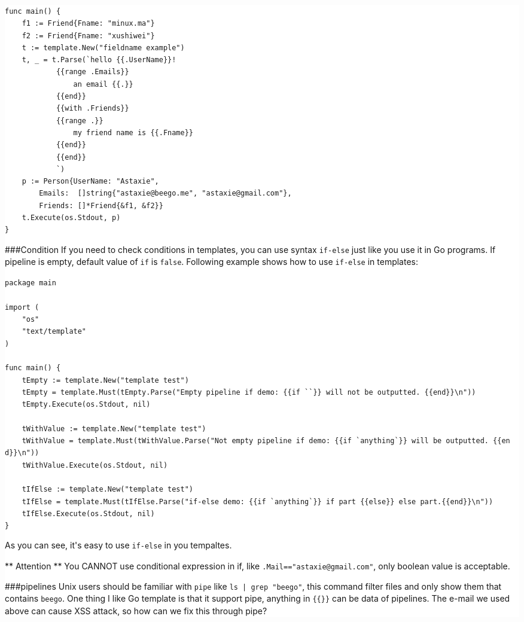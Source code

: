 	func main() {
		f1 := Friend{Fname: "minux.ma"}
		f2 := Friend{Fname: "xushiwei"}
		t := template.New("fieldname example")
		t, _ = t.Parse(`hello {{.UserName}}!
				{{range .Emails}}
					an email {{.}}
				{{end}}
				{{with .Friends}}
				{{range .}}
					my friend name is {{.Fname}}
				{{end}}
				{{end}}
				`)
		p := Person{UserName: "Astaxie",
			Emails:  []string{"astaxie@beego.me", "astaxie@gmail.com"},
			Friends: []*Friend{&f1, &f2}}
		t.Execute(os.Stdout, p)
	}

###Condition
If you need to check conditions in templates, you can use syntax `if-else` just like you use it in Go programs. If pipeline is empty, default value of `if` is `false`. Following example shows how to use `if-else` in templates:

	package main

	import (
		"os"
		"text/template"
	)

	func main() {
		tEmpty := template.New("template test")
		tEmpty = template.Must(tEmpty.Parse("Empty pipeline if demo: {{if ``}} will not be outputted. {{end}}\n"))
		tEmpty.Execute(os.Stdout, nil)

		tWithValue := template.New("template test")
		tWithValue = template.Must(tWithValue.Parse("Not empty pipeline if demo: {{if `anything`}} will be outputted. {{end}}\n"))
		tWithValue.Execute(os.Stdout, nil)

		tIfElse := template.New("template test")
		tIfElse = template.Must(tIfElse.Parse("if-else demo: {{if `anything`}} if part {{else}} else part.{{end}}\n"))
		tIfElse.Execute(os.Stdout, nil)
	}

As you can see, it's easy to use `if-else` in you tempaltes.

** Attention ** You CANNOT use conditional expression in if, like `.Mail=="astaxie@gmail.com"`, only boolean value is acceptable.

###pipelines
Unix users should be familiar with `pipe` like `ls | grep "beego"`, this command filter files and only show them that contains `beego`. One thing I like Go template is that it support pipe, anything in `{{}}` can be data of pipelines. The e-mail we used above can cause XSS attack, so how can we fix this through pipe?
